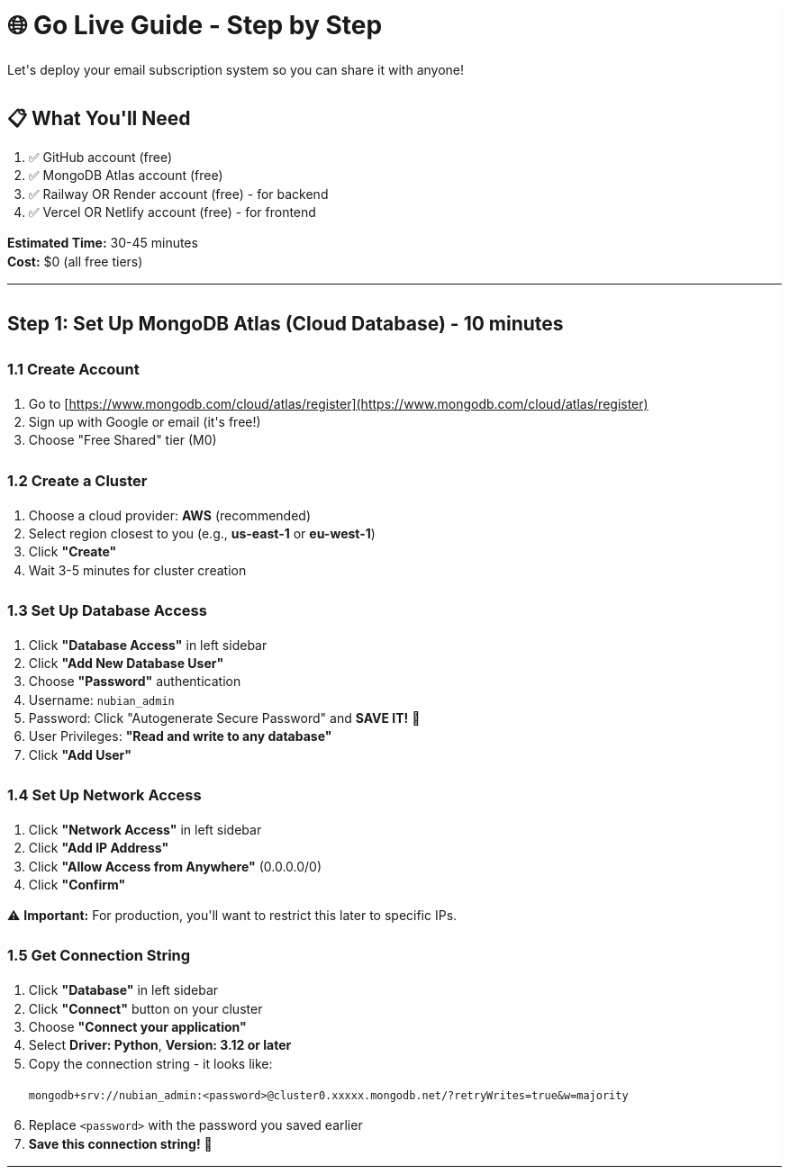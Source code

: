 # 🌐 Go Live Guide - Step by Step

Let's deploy your email subscription system so you can share it with anyone!

## 📋 What You'll Need

1. ✅ GitHub account (free)
2. ✅ MongoDB Atlas account (free)
3. ✅ Railway OR Render account (free) - for backend
4. ✅ Vercel OR Netlify account (free) - for frontend

**Estimated Time:** 30-45 minutes  
**Cost:** $0 (all free tiers)

---

## Step 1: Set Up MongoDB Atlas (Cloud Database) - 10 minutes

### 1.1 Create Account
1. Go to [https://www.mongodb.com/cloud/atlas/register](https://www.mongodb.com/cloud/atlas/register)
2. Sign up with Google or email (it's free!)
3. Choose "Free Shared" tier (M0)

### 1.2 Create a Cluster
1. Choose a cloud provider: **AWS** (recommended)
2. Select region closest to you (e.g., **us-east-1** or **eu-west-1**)
3. Click **"Create"**
4. Wait 3-5 minutes for cluster creation

### 1.3 Set Up Database Access
1. Click **"Database Access"** in left sidebar
2. Click **"Add New Database User"**
3. Choose **"Password"** authentication
4. Username: `nubian_admin`
5. Password: Click "Autogenerate Secure Password" and **SAVE IT!** 📝
6. User Privileges: **"Read and write to any database"**
7. Click **"Add User"**

### 1.4 Set Up Network Access
1. Click **"Network Access"** in left sidebar
2. Click **"Add IP Address"**
3. Click **"Allow Access from Anywhere"** (0.0.0.0/0)
4. Click **"Confirm"**

⚠️ **Important:** For production, you'll want to restrict this later to specific IPs.

### 1.5 Get Connection String
1. Click **"Database"** in left sidebar
2. Click **"Connect"** button on your cluster
3. Choose **"Connect your application"**
4. Select **Driver: Python**, **Version: 3.12 or later**
5. Copy the connection string - it looks like:
   ```
   mongodb+srv://nubian_admin:<password>@cluster0.xxxxx.mongodb.net/?retryWrites=true&w=majority
   ```
6. Replace `<password>` with the password you saved earlier
7. **Save this connection string!** 📝

---